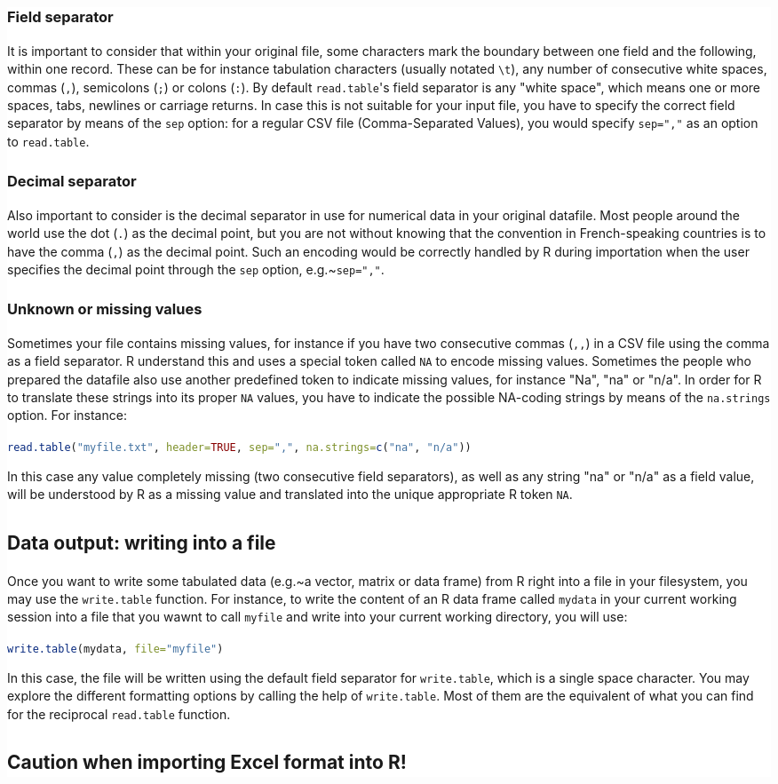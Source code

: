 ### Field separator

It is important to consider that within your original file, some characters mark the boundary between one field and the following, within one record. These can be for instance tabulation characters (usually notated `\t`), any number of consecutive white spaces, commas (`,`), semicolons (`;`) or colons (`:`). By default `read.table`'s field separator is any "white space", which means one or more spaces, tabs, newlines or carriage returns. In case this is not suitable for your input file, you have to specify the correct field separator by means of the `sep` option: for a regular CSV file (Comma-Separated Values), you would specify `sep=","` as an option to `read.table`.

### Decimal separator

Also important to consider is the decimal separator in use for numerical data in your original datafile. Most people around the world use the dot (`.`) as the decimal point, but you are not without knowing that the convention in French-speaking countries is to have the comma (`,`) as the decimal point. Such an encoding would be correctly handled by R during importation when the user specifies the decimal point through the `sep` option, e.g.~`sep=","`.

### Unknown or missing values

Sometimes your file contains missing values, for instance if you have two consecutive commas (`,,`) in a CSV file using the comma as a field separator. R understand this and uses a special token called `NA` to encode missing values. Sometimes the people who prepared the datafile also use another predefined token to indicate missing values, for instance "Na", "na" or "n/a". In order for R to translate these strings into its proper `NA` values, you have to indicate the possible NA-coding strings by means of the `na.strings` option. For instance:

``` r
read.table("myfile.txt", header=TRUE, sep=",", na.strings=c("na", "n/a"))
```

In this case any value completely missing (two consecutive field separators), as well as any string "na" or "n/a" as a field value, will be understood by R as a missing value and translated into the unique appropriate R token `NA`.

Data output: writing into a file
--------------------------------

Once you want to write some tabulated data (e.g.~a vector, matrix or data frame) from R right into a file in your filesystem, you may use the `write.table` function. For instance, to write the content of an R data frame called `mydata` in your current working session into a file that you wawnt to call `myfile` and write into your current working directory, you will use:

``` r
write.table(mydata, file="myfile")
```

In this case, the file will be written using the default field separator for `write.table`, which is a single space character. You may explore the different formatting options by calling the help of `write.table`. Most of them are the equivalent of what you can find for the reciprocal `read.table` function.

Caution when importing Excel format into R!
-------------------------------------------
